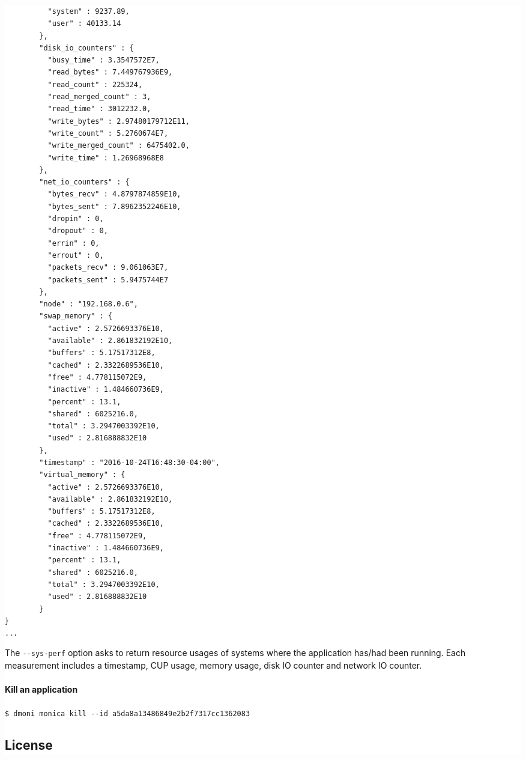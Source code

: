 ```
          "system" : 9237.89,
          "user" : 40133.14
        },
        "disk_io_counters" : {
          "busy_time" : 3.3547572E7,
          "read_bytes" : 7.449767936E9,
          "read_count" : 225324,
          "read_merged_count" : 3,
          "read_time" : 3012232.0,
          "write_bytes" : 2.97480179712E11,
          "write_count" : 5.2760674E7,
          "write_merged_count" : 6475402.0,
          "write_time" : 1.26968968E8
        },
        "net_io_counters" : {
          "bytes_recv" : 4.8797874859E10,
          "bytes_sent" : 7.8962352246E10,
          "dropin" : 0,
          "dropout" : 0,
          "errin" : 0,
          "errout" : 0,
          "packets_recv" : 9.061063E7,
          "packets_sent" : 5.9475744E7
        },
        "node" : "192.168.0.6",
        "swap_memory" : {
          "active" : 2.5726693376E10,
          "available" : 2.861832192E10,
          "buffers" : 5.17517312E8,
          "cached" : 2.3322689536E10,
          "free" : 4.778115072E9,
          "inactive" : 1.484660736E9,
          "percent" : 13.1,
          "shared" : 6025216.0,
          "total" : 3.2947003392E10,
          "used" : 2.816888832E10
        },
        "timestamp" : "2016-10-24T16:48:30-04:00",
        "virtual_memory" : {
          "active" : 2.5726693376E10,
          "available" : 2.861832192E10,
          "buffers" : 5.17517312E8,
          "cached" : 2.3322689536E10,
          "free" : 4.778115072E9,
          "inactive" : 1.484660736E9,
          "percent" : 13.1,
          "shared" : 6025216.0,
          "total" : 3.2947003392E10,
          "used" : 2.816888832E10
        }
}
...
```
The ```--sys-perf``` option asks to return resource usages of systems where the
application has/had been running. Each measurement includes a timestamp, CUP
usage, memory usage, disk IO counter and network IO counter.

#### Kill an application
```
$ dmoni monica kill --id a5da8a13486849e2b2f7317cc1362083
```

## License
